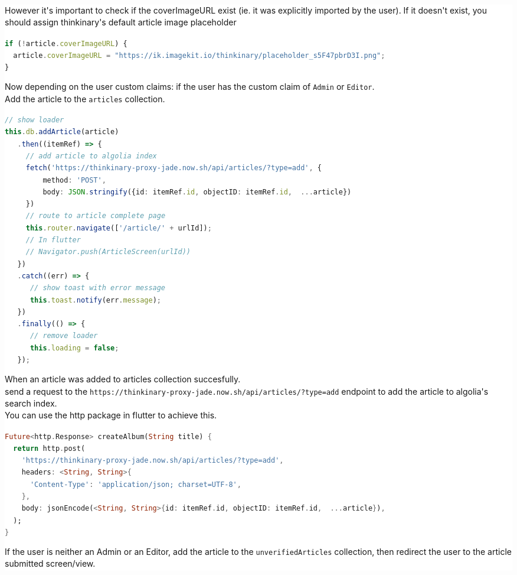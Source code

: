 However it's important to check if the coverImageURL exist (ie. it was explicitly imported by the user). 
If it doesn't exist, you should assign thinkinary's default article image placeholder
```typescript
if (!article.coverImageURL) {
  article.coverImageURL = "https://ik.imagekit.io/thinkinary/placeholder_s5F47pbrD3I.png";
}
```

Now depending on the user custom claims: if the user has the custom claim of `Admin` or `Editor`. \
Add the article to the `articles` collection.

```typescript
// show loader
this.db.addArticle(article)
   .then((itemRef) => {
     // add article to algolia index
     fetch('https://thinkinary-proxy-jade.now.sh/api/articles/?type=add', {
         method: 'POST',
         body: JSON.stringify({id: itemRef.id, objectID: itemRef.id,  ...article}) 
     })
     // route to article complete page
     this.router.navigate(['/article/' + urlId]);
     // In flutter
     // Navigator.push(ArticleScreen(urlId))
   })
   .catch((err) => {
      // show toast with error message
      this.toast.notify(err.message);
   })
   .finally(() => {
      // remove loader
      this.loading = false;
   });
```

When an article was added to articles collection succesfully.\
send a request to the `https://thinkinary-proxy-jade.now.sh/api/articles/?type=add` endpoint
to add the article to algolia's search index.\
You can use the http package in flutter to achieve this.
```dart
Future<http.Response> createAlbum(String title) {
  return http.post(
    'https://thinkinary-proxy-jade.now.sh/api/articles/?type=add',
    headers: <String, String>{
      'Content-Type': 'application/json; charset=UTF-8',
    },
    body: jsonEncode(<String, String>{id: itemRef.id, objectID: itemRef.id,  ...article}),
  );
}
```

If the user is neither an Admin or an Editor, add the article to the `unverifiedArticles` collection,
then redirect the user to the article submitted screen/view.
